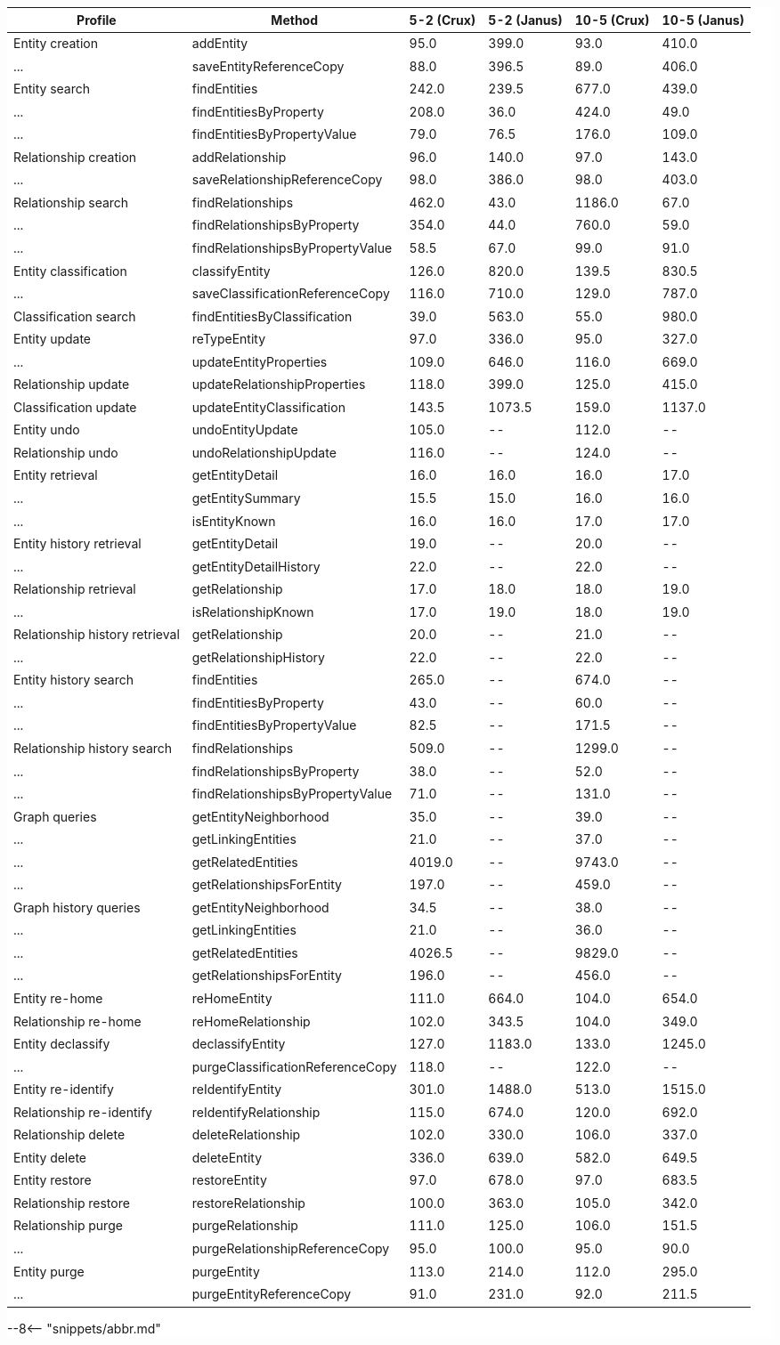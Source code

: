 Profile | Method | 5-2 (Crux) | 5-2 (Janus) | 10-5 (Crux) | 10-5 (Janus)
---|---|---|---|---|---
Entity creation | addEntity | 95.0 | 399.0 | 93.0 | 410.0
... | saveEntityReferenceCopy | 88.0 | 396.5 | 89.0 | 406.0
Entity search | findEntities | 242.0 | 239.5 | 677.0 | 439.0
... | findEntitiesByProperty | 208.0 | 36.0 | 424.0 | 49.0
... | findEntitiesByPropertyValue | 79.0 | 76.5 | 176.0 | 109.0
Relationship creation | addRelationship | 96.0 | 140.0 | 97.0 | 143.0
... | saveRelationshipReferenceCopy | 98.0 | 386.0 | 98.0 | 403.0
Relationship search | findRelationships | 462.0 | 43.0 | 1186.0 | 67.0
... | findRelationshipsByProperty | 354.0 | 44.0 | 760.0 | 59.0
... | findRelationshipsByPropertyValue | 58.5 | 67.0 | 99.0 | 91.0
Entity classification | classifyEntity | 126.0 | 820.0 | 139.5 | 830.5
... | saveClassificationReferenceCopy | 116.0 | 710.0 | 129.0 | 787.0
Classification search | findEntitiesByClassification | 39.0 | 563.0 | 55.0 | 980.0
Entity update | reTypeEntity | 97.0 | 336.0 | 95.0 | 327.0
... | updateEntityProperties | 109.0 | 646.0 | 116.0 | 669.0
Relationship update | updateRelationshipProperties | 118.0 | 399.0 | 125.0 | 415.0
Classification update | updateEntityClassification | 143.5 | 1073.5 | 159.0 | 1137.0
Entity undo | undoEntityUpdate | 105.0 | -- | 112.0 | --
Relationship undo | undoRelationshipUpdate | 116.0 | -- | 124.0 | --
Entity retrieval | getEntityDetail | 16.0 | 16.0 | 16.0 | 17.0
... | getEntitySummary | 15.5 | 15.0 | 16.0 | 16.0
... | isEntityKnown | 16.0 | 16.0 | 17.0 | 17.0
Entity history retrieval | getEntityDetail | 19.0 | -- | 20.0 | --
... | getEntityDetailHistory | 22.0 | -- | 22.0 | --
Relationship retrieval | getRelationship | 17.0 | 18.0 | 18.0 | 19.0
... | isRelationshipKnown | 17.0 | 19.0 | 18.0 | 19.0
Relationship history retrieval | getRelationship | 20.0 | -- | 21.0 | --
... | getRelationshipHistory | 22.0 | -- | 22.0 | --
Entity history search | findEntities | 265.0 | -- | 674.0 | --
... | findEntitiesByProperty | 43.0 | -- | 60.0 | --
... | findEntitiesByPropertyValue | 82.5 | -- | 171.5 | --
Relationship history search | findRelationships | 509.0 | -- | 1299.0 | --
... | findRelationshipsByProperty | 38.0 | -- | 52.0 | --
... | findRelationshipsByPropertyValue | 71.0 | -- | 131.0 | --
Graph queries | getEntityNeighborhood | 35.0 | -- | 39.0 | --
... | getLinkingEntities | 21.0 | -- | 37.0 | --
... | getRelatedEntities | 4019.0 | -- | 9743.0 | --
... | getRelationshipsForEntity | 197.0 | -- | 459.0 | --
Graph history queries | getEntityNeighborhood | 34.5 | -- | 38.0 | --
... | getLinkingEntities | 21.0 | -- | 36.0 | --
... | getRelatedEntities | 4026.5 | -- | 9829.0 | --
... | getRelationshipsForEntity | 196.0 | -- | 456.0 | --
Entity re-home | reHomeEntity | 111.0 | 664.0 | 104.0 | 654.0
Relationship re-home | reHomeRelationship | 102.0 | 343.5 | 104.0 | 349.0
Entity declassify | declassifyEntity | 127.0 | 1183.0 | 133.0 | 1245.0
... | purgeClassificationReferenceCopy | 118.0 | -- | 122.0 | --
Entity re-identify | reIdentifyEntity | 301.0 | 1488.0 | 513.0 | 1515.0
Relationship re-identify | reIdentifyRelationship | 115.0 | 674.0 | 120.0 | 692.0
Relationship delete | deleteRelationship | 102.0 | 330.0 | 106.0 | 337.0
Entity delete | deleteEntity | 336.0 | 639.0 | 582.0 | 649.5
Entity restore | restoreEntity | 97.0 | 678.0 | 97.0 | 683.5
Relationship restore | restoreRelationship | 100.0 | 363.0 | 105.0 | 342.0
Relationship purge | purgeRelationship | 111.0 | 125.0 | 106.0 | 151.5
... | purgeRelationshipReferenceCopy | 95.0 | 100.0 | 95.0 | 90.0
Entity purge | purgeEntity | 113.0 | 214.0 | 112.0 | 295.0
... | purgeEntityReferenceCopy | 91.0 | 231.0 | 92.0 | 211.5

--8<-- "snippets/abbr.md"
